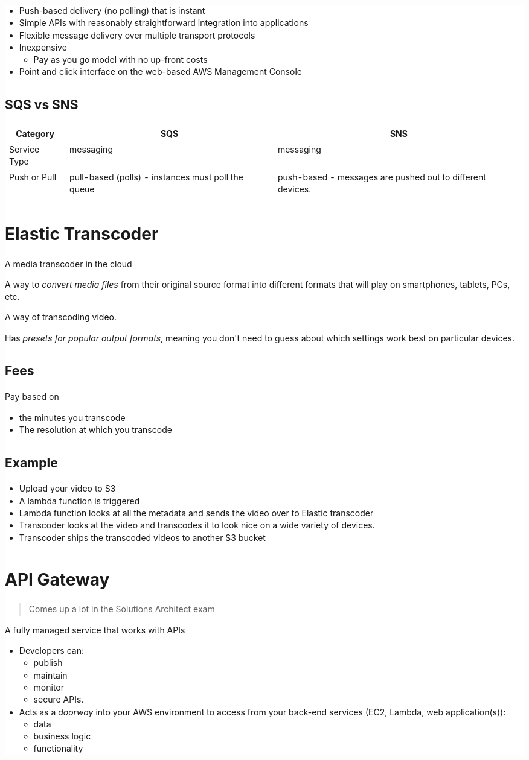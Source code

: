 * Push-based delivery (no polling) that is instant
* Simple APIs with reasonably straightforward integration into applications
* Flexible message delivery over multiple transport protocols
* Inexpensive
  * Pay as you go model with no up-front costs
* Point and click interface on the web-based AWS Management Console

## SQS vs SNS

Category|SQS|SNS|
|-----|-----|-----|
|Service Type|messaging|messaging|
|Push or Pull|pull-based (polls) - instances must poll the queue|push-based - messages are pushed out to different devices.|

# Elastic Transcoder

A media transcoder in the cloud

A way to *convert media files* from their original source format into different formats that will play on smartphones, tablets, PCs, etc.

A way of transcoding video.

Has *presets for popular output formats*, meaning you don't need to guess about which settings work best on particular devices.

## Fees

Pay based on

* the minutes you transcode
* The resolution at which you transcode

## Example

* Upload your video to S3
* A lambda function is triggered
* Lambda function looks at all the metadata and sends the video over to Elastic transcoder
* Transcoder looks at the video and transcodes it to look nice on a wide variety of devices.
* Transcoder ships the transcoded videos to another S3 bucket

# API Gateway

> Comes up a lot in the Solutions Architect exam

A fully managed service that works with APIs

* Developers can:
  * publish
  * maintain
  * monitor
  * secure APIs.
* Acts as a *doorway* into your AWS environment to access from your back-end services (EC2, Lambda, web application(s)):
  * data
  * business logic
  * functionality
